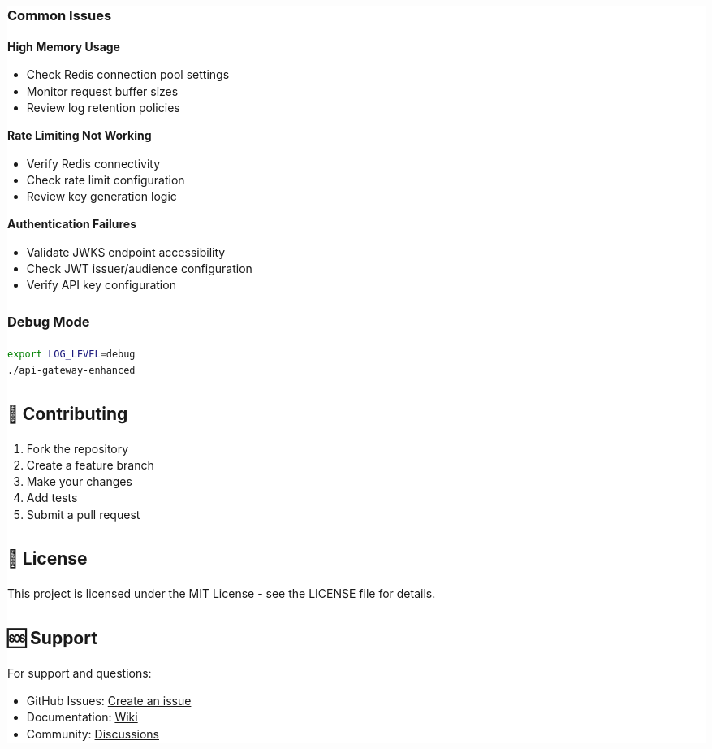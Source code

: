### Common Issues

**High Memory Usage**
- Check Redis connection pool settings
- Monitor request buffer sizes
- Review log retention policies

**Rate Limiting Not Working**
- Verify Redis connectivity
- Check rate limit configuration
- Review key generation logic

**Authentication Failures**
- Validate JWKS endpoint accessibility
- Check JWT issuer/audience configuration
- Verify API key configuration

### Debug Mode
```bash
export LOG_LEVEL=debug
./api-gateway-enhanced
```

## 🤝 Contributing

1. Fork the repository
2. Create a feature branch
3. Make your changes
4. Add tests
5. Submit a pull request

## 📄 License

This project is licensed under the MIT License - see the LICENSE file for details.

## 🆘 Support

For support and questions:
- GitHub Issues: [Create an issue](https://github.com/your-org/pyairtable-api-gateway/issues)
- Documentation: [Wiki](https://github.com/your-org/pyairtable-api-gateway/wiki)
- Community: [Discussions](https://github.com/your-org/pyairtable-api-gateway/discussions)